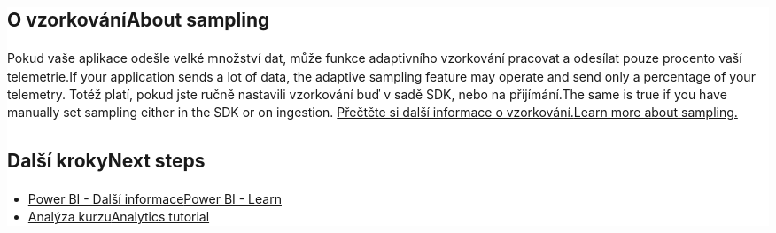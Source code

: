 
## <a name="about-sampling"></a><span data-ttu-id="1c9d4-178">O vzorkování</span><span class="sxs-lookup"><span data-stu-id="1c9d4-178">About sampling</span></span>
<span data-ttu-id="1c9d4-179">Pokud vaše aplikace odešle velké množství dat, může funkce adaptivního vzorkování pracovat a odesílat pouze procento vaší telemetrie.</span><span class="sxs-lookup"><span data-stu-id="1c9d4-179">If your application sends a lot of data, the adaptive sampling feature may operate and send only a percentage of your telemetry.</span></span> <span data-ttu-id="1c9d4-180">Totéž platí, pokud jste ručně nastavili vzorkování buď v sadě SDK, nebo na přijímání.</span><span class="sxs-lookup"><span data-stu-id="1c9d4-180">The same is true if you have manually set sampling either in the SDK or on ingestion.</span></span> [<span data-ttu-id="1c9d4-181">Přečtěte si další informace o vzorkování.</span><span class="sxs-lookup"><span data-stu-id="1c9d4-181">Learn more about sampling.</span></span>](app-insights-sampling.md)


## <a name="next-steps"></a><span data-ttu-id="1c9d4-182">Další kroky</span><span class="sxs-lookup"><span data-stu-id="1c9d4-182">Next steps</span></span>
* [<span data-ttu-id="1c9d4-183">Power BI - Další informace</span><span class="sxs-lookup"><span data-stu-id="1c9d4-183">Power BI - Learn</span></span>](http://www.powerbi.com/learning/)
* [<span data-ttu-id="1c9d4-184">Analýza kurzu</span><span class="sxs-lookup"><span data-stu-id="1c9d4-184">Analytics tutorial</span></span>](app-insights-analytics-tour.md)


